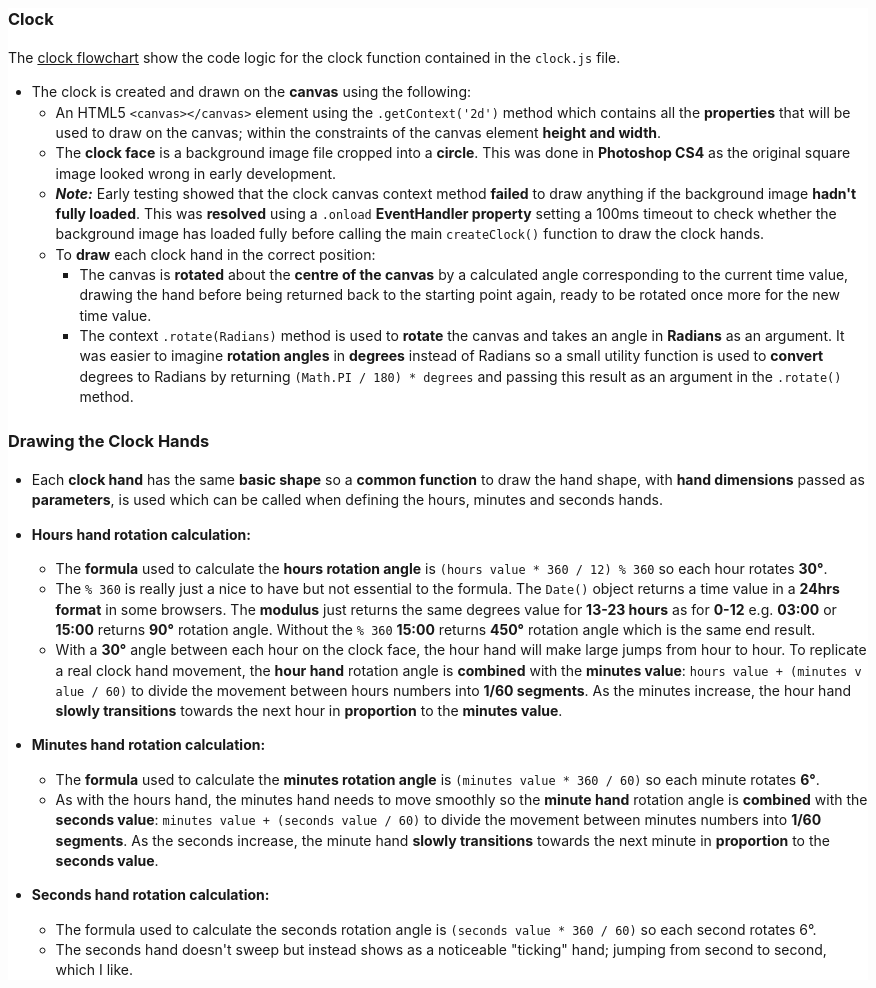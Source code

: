 
### Clock ###


The [clock flowchart](wireframes/clock-flowchart.pdf) show the code logic for the clock function contained in the `clock.js` file.

- The clock is created and drawn on the **canvas** using the following:
  - An HTML5 `<canvas></canvas>` element using the `.getContext('2d')` method which contains all the **properties** that will be used to draw on the canvas; within the constraints of the canvas element **height and width**.
  - The **clock face** is a background image file cropped into a **circle**. This was done in **Photoshop CS4** as the original square image looked wrong in early development.
  - ***Note:*** Early testing showed that the clock canvas context method **failed** to draw anything if the background image **hadn't fully loaded**. This was **resolved** using a `.onload` **EventHandler property** setting a 100ms timeout to check whether the background image has loaded fully before calling the main `createClock()` function to draw the clock hands.
  - To **draw** each clock hand in the correct position:
    - The canvas is **rotated** about the **centre of the canvas** by a calculated angle corresponding to the current time value, drawing the hand before being returned back to the starting point again, ready to be rotated once more for the new time value.
    - The context `.rotate(Radians)` method is used to **rotate** the canvas and takes an angle in **Radians** as an argument. It was easier to imagine **rotation angles** in **degrees** instead of Radians so a small utility function is used to **convert** degrees to Radians by returning `(Math.PI / 180) * degrees` and passing this result as an argument in the `.rotate()` method.


### Drawing the Clock Hands ###

- Each **clock hand** has the same **basic shape** so a **common function** to draw the hand shape, with **hand dimensions** passed as **parameters**, is used which can be called when defining the hours, minutes and seconds hands.
- **Hours hand rotation calculation:**
  - The **formula** used to calculate the **hours rotation angle** is `(hours value * 360 / 12) % 360` so each hour rotates **30°**.
  - The `% 360` is really just a nice to have but not essential to the formula. The `Date()` object returns a time value in a **24hrs format** in some browsers. The **modulus** just returns the same degrees value for **13-23 hours** as for **0-12** e.g. **03:00** or **15:00** returns **90°** rotation angle. Without the `% 360` **15:00** returns **450°** rotation angle which is the same end result.
  - With a **30°** angle between each hour on the clock face, the hour hand will make large jumps from hour to hour. To replicate a real clock hand movement, the **hour hand** rotation angle is **combined** with the **minutes value**: `hours value + (minutes value / 60)` to divide the movement between hours numbers into **1/60 segments**. As the minutes increase, the hour hand **slowly transitions** towards the next hour in **proportion** to the **minutes value**.

- **Minutes hand rotation calculation:**
  - The **formula** used to calculate the **minutes rotation angle** is `(minutes value * 360 / 60)` so each minute rotates **6°**.
  - As with the hours hand, the minutes hand needs to move smoothly so the **minute hand** rotation angle is **combined** with the **seconds value**: `minutes value + (seconds value / 60)` to divide the movement between minutes numbers into **1/60 segments**. As the seconds increase, the minute hand **slowly transitions** towards the next minute in **proportion** to the **seconds value**.

- **Seconds hand rotation calculation:**
  - The formula used to calculate the seconds rotation angle is `(seconds value * 360 / 60)` so each second rotates 6°. 
  - The seconds hand doesn't sweep but instead shows as a noticeable "ticking" hand; jumping from second to second, which I like.
  